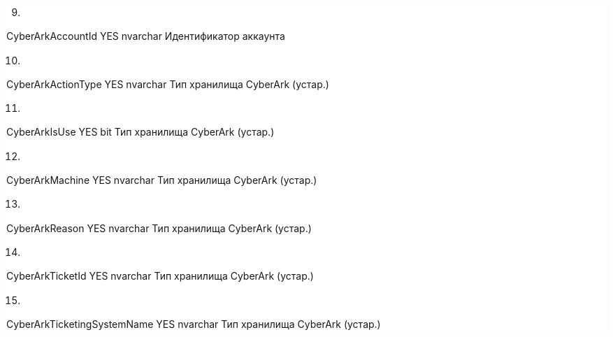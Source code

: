 <td><ol start="9" type="1">
<li></li>
</ol></td>
<td>CyberArkAccountId</td>
<td>YES</td>
<td>nvarchar</td>
<td>Идентификатор аккаунта</td>
</tr>
<tr class="even">
<td><ol start="10" type="1">
<li></li>
</ol></td>
<td>CyberArkActionType</td>
<td>YES</td>
<td>nvarchar</td>
<td>Тип хранилища CyberArk (устар.)</td>
</tr>
<tr class="odd">
<td><ol start="11" type="1">
<li></li>
</ol></td>
<td>CyberArkIsUse</td>
<td>YES</td>
<td>bit</td>
<td>Тип хранилища CyberArk (устар.)</td>
</tr>
<tr class="even">
<td><ol start="12" type="1">
<li></li>
</ol></td>
<td>CyberArkMachine</td>
<td>YES</td>
<td>nvarchar</td>
<td>Тип хранилища CyberArk (устар.)</td>
</tr>
<tr class="odd">
<td><ol start="13" type="1">
<li></li>
</ol></td>
<td>CyberArkReason</td>
<td>YES</td>
<td>nvarchar</td>
<td>Тип хранилища CyberArk (устар.)</td>
</tr>
<tr class="even">
<td><ol start="14" type="1">
<li></li>
</ol></td>
<td>CyberArkTicketId</td>
<td>YES</td>
<td>nvarchar</td>
<td>Тип хранилища CyberArk (устар.)</td>
</tr>
<tr class="odd">
<td><ol start="15" type="1">
<li></li>
</ol></td>
<td>CyberArkTicketingSystemName</td>
<td>YES</td>
<td>nvarchar</td>
<td>Тип хранилища CyberArk (устар.)</td>
</tr>
<tr class="even">
<td><ol start="16" type="1">